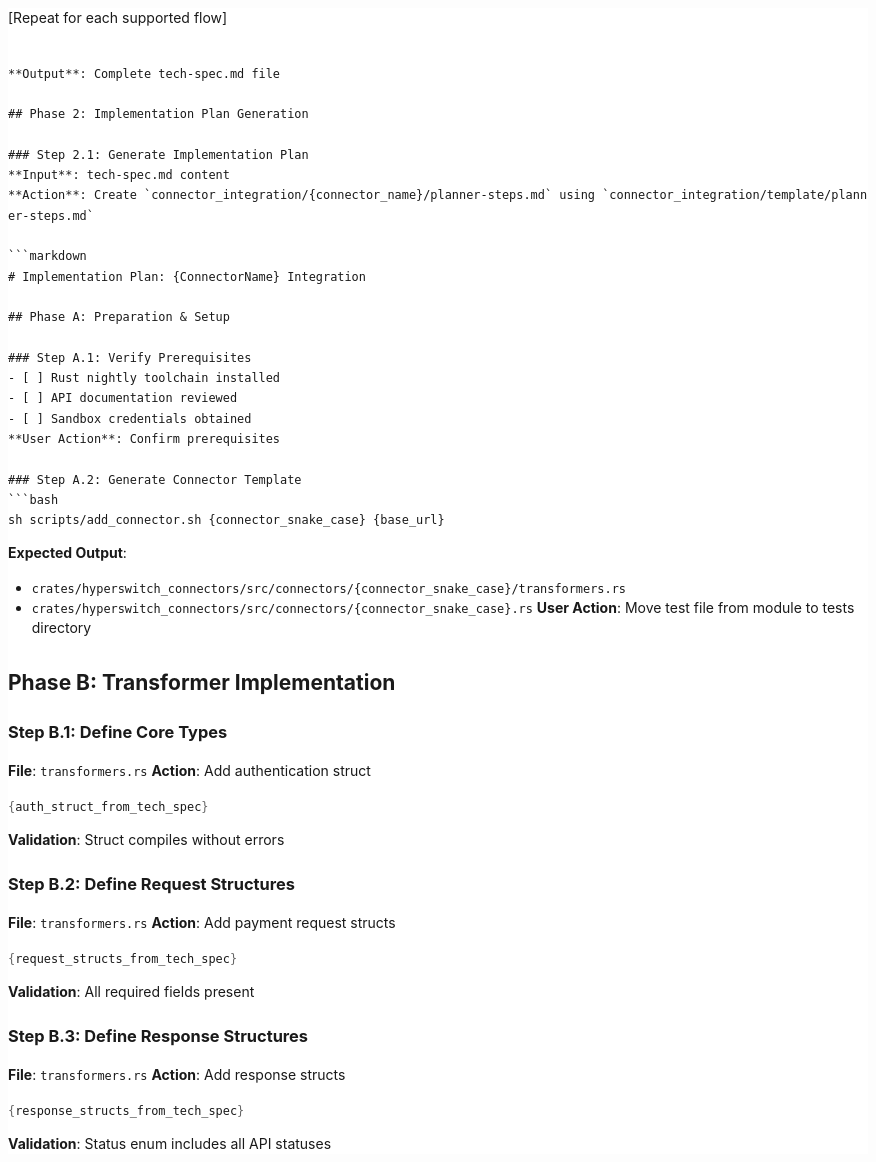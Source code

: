 [Repeat for each supported flow]
```

**Output**: Complete tech-spec.md file

## Phase 2: Implementation Plan Generation

### Step 2.1: Generate Implementation Plan
**Input**: tech-spec.md content
**Action**: Create `connector_integration/{connector_name}/planner-steps.md` using `connector_integration/template/planner-steps.md`

```markdown
# Implementation Plan: {ConnectorName} Integration

## Phase A: Preparation & Setup

### Step A.1: Verify Prerequisites
- [ ] Rust nightly toolchain installed
- [ ] API documentation reviewed
- [ ] Sandbox credentials obtained
**User Action**: Confirm prerequisites

### Step A.2: Generate Connector Template
```bash
sh scripts/add_connector.sh {connector_snake_case} {base_url}
```
**Expected Output**:
- `crates/hyperswitch_connectors/src/connectors/{connector_snake_case}/transformers.rs`
- `crates/hyperswitch_connectors/src/connectors/{connector_snake_case}.rs`
**User Action**: Move test file from module to tests directory

## Phase B: Transformer Implementation

### Step B.1: Define Core Types
**File**: `transformers.rs`
**Action**: Add authentication struct
```rust
{auth_struct_from_tech_spec}
```
**Validation**: Struct compiles without errors

### Step B.2: Define Request Structures
**File**: `transformers.rs`
**Action**: Add payment request structs
```rust
{request_structs_from_tech_spec}
```
**Validation**: All required fields present

### Step B.3: Define Response Structures
**File**: `transformers.rs`
**Action**: Add response structs
```rust
{response_structs_from_tech_spec}
```
**Validation**: Status enum includes all API statuses
